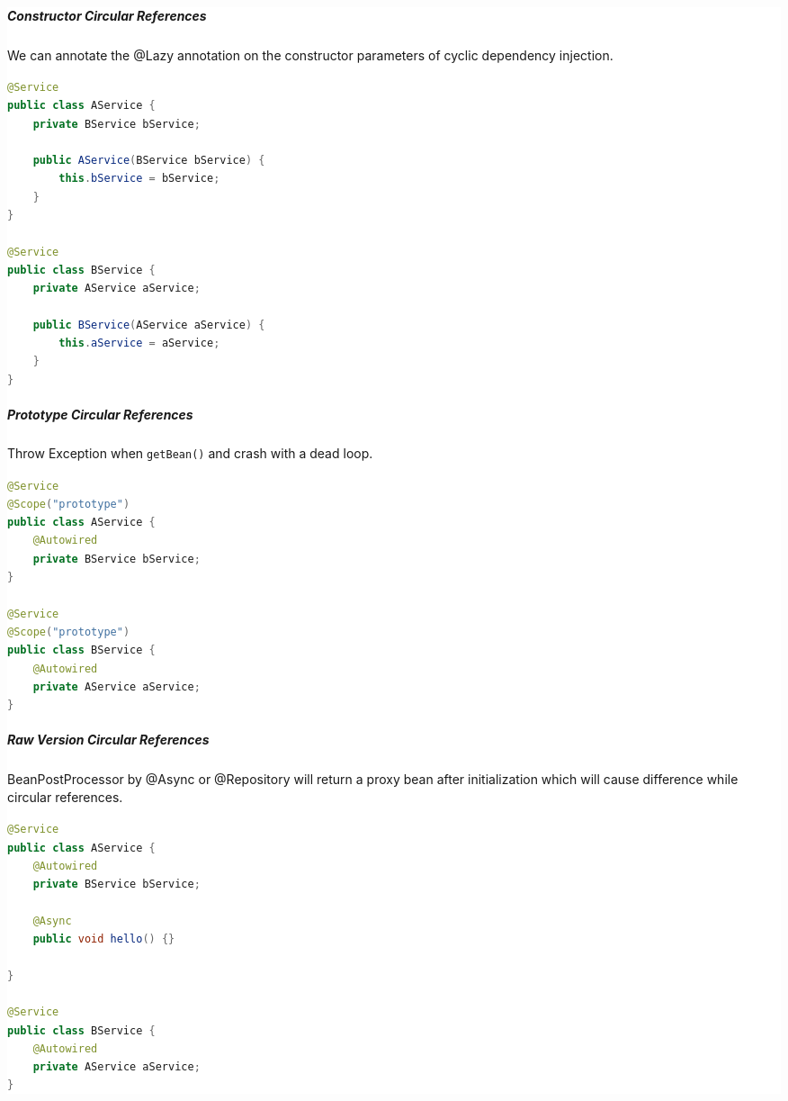 ##### **Constructor Circular References**

We can annotate the @Lazy annotation on the constructor parameters of cyclic dependency injection.

```java
@Service
public class AService {
    private BService bService;

    public AService(BService bService) {
        this.bService = bService;
    }
}

@Service
public class BService {
    private AService aService;

    public BService(AService aService) {
        this.aService = aService;
    }
}
```

##### **Prototype Circular References**

Throw Exception when `getBean()` and crash with a dead loop.

```java
@Service
@Scope("prototype")
public class AService {
    @Autowired
    private BService bService;
}

@Service
@Scope("prototype")
public class BService {
    @Autowired
    private AService aService;
}
```

##### **Raw Version Circular References**

BeanPostProcessor by @Async or @Repository will return a proxy bean after initialization which will cause difference while circular references.

```java
@Service
public class AService {
    @Autowired
    private BService bService;

    @Async
    public void hello() {}

}

@Service
public class BService {
    @Autowired
    private AService aService;
}
```
